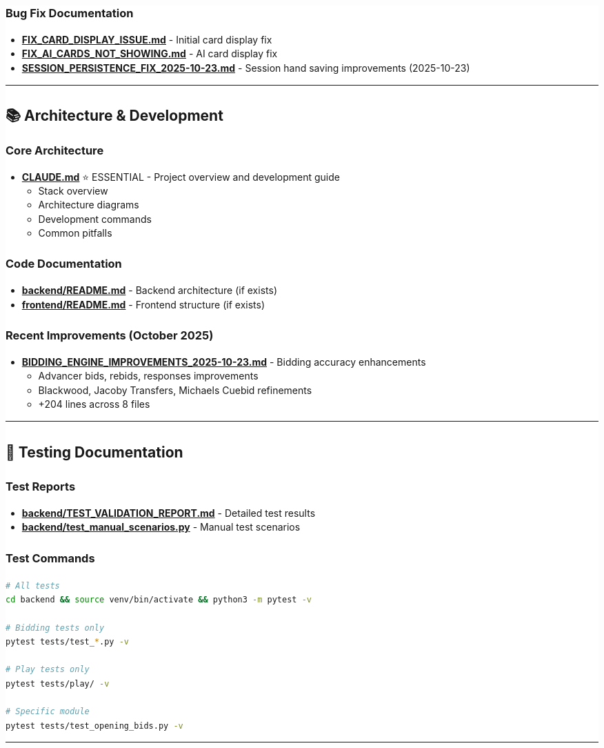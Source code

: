 ### Bug Fix Documentation
- **[FIX_CARD_DISPLAY_ISSUE.md](FIX_CARD_DISPLAY_ISSUE.md)** - Initial card display fix
- **[FIX_AI_CARDS_NOT_SHOWING.md](FIX_AI_CARDS_NOT_SHOWING.md)** - AI card display fix
- **[SESSION_PERSISTENCE_FIX_2025-10-23.md](../bug-fixes/SESSION_PERSISTENCE_FIX_2025-10-23.md)** - Session hand saving improvements (2025-10-23)

---

## 📚 Architecture & Development

### Core Architecture
- **[CLAUDE.md](CLAUDE.md)** ⭐ ESSENTIAL - Project overview and development guide
  - Stack overview
  - Architecture diagrams
  - Development commands
  - Common pitfalls

### Code Documentation
- **[backend/README.md](backend/README.md)** - Backend architecture (if exists)
- **[frontend/README.md](frontend/README.md)** - Frontend structure (if exists)

### Recent Improvements (October 2025)
- **[BIDDING_ENGINE_IMPROVEMENTS_2025-10-23.md](../bug-fixes/BIDDING_ENGINE_IMPROVEMENTS_2025-10-23.md)** - Bidding accuracy enhancements
  - Advancer bids, rebids, responses improvements
  - Blackwood, Jacoby Transfers, Michaels Cuebid refinements
  - +204 lines across 8 files

---

## 🧪 Testing Documentation

### Test Reports
- **[backend/TEST_VALIDATION_REPORT.md](backend/TEST_VALIDATION_REPORT.md)** - Detailed test results
- **[backend/test_manual_scenarios.py](backend/test_manual_scenarios.py)** - Manual test scenarios

### Test Commands
```bash
# All tests
cd backend && source venv/bin/activate && python3 -m pytest -v

# Bidding tests only
pytest tests/test_*.py -v

# Play tests only
pytest tests/play/ -v

# Specific module
pytest tests/test_opening_bids.py -v
```

---